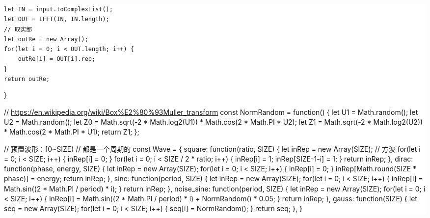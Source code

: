     let IN = input.toComplexList();
    let OUT = IFFT(IN, IN.length);
    // 取实部
    let outRe = new Array();
    for(let i = 0; i < OUT.length; i++) {
        outRe[i] = OUT[i].rep;
    }
    return outRe;
}

// https://en.wikipedia.org/wiki/Box%E2%80%93Muller_transform
const NormRandom = function() {
    let U1 = Math.random();
    let U2 = Math.random();
    let Z0 = Math.sqrt(-2 * Math.log2(U1)) * Math.cos(2 * Math.PI * U2);
    let Z1 = Math.sqrt(-2 * Math.log2(U2)) * Math.cos(2 * Math.PI * U1);
    return Z1;
};


// 预置波形：[0~SIZE)
// 都是一个周期的
const Wave = {
    square: function(ratio, SIZE) {
        let inRep = new Array(SIZE);
        // 方波
        for(let i = 0; i < SIZE; i++) {
            inRep[i] = 0;
        }
        for(let i = 0; i < SIZE / 2 * ratio; i++) {
            inRep[i] = 1;
            inRep[SIZE-1-i] = 1;
        }
        return inRep;
    },
    dirac: function(phase, energy, SIZE) {
        let inRep = new Array(SIZE);
        for(let i = 0; i < SIZE; i++) {
            inRep[i] = 0;
        }
        inRep[Math.round(SIZE * phase)] = energy;
        return inRep;
    },
    sine: function(period, SIZE) {
        let inRep = new Array(SIZE);
        for(let i = 0; i < SIZE; i++) {
            inRep[i] = Math.sin((2 * Math.PI / period) * i);
        }
        return inRep;
    },
    noise_sine: function(period, SIZE) {
        let inRep = new Array(SIZE);
        for(let i = 0; i < SIZE; i++) {
            inRep[i] = Math.sin((2 * Math.PI / period) * i) + NormRandom() * 0.05;
        }
        return inRep;
    },
    gauss: function(SIZE) {
        let seq = new Array(SIZE);
        for(let i = 0; i < SIZE; i++) {
            seq[i] = NormRandom();
        }
        return seq;
    },
}
